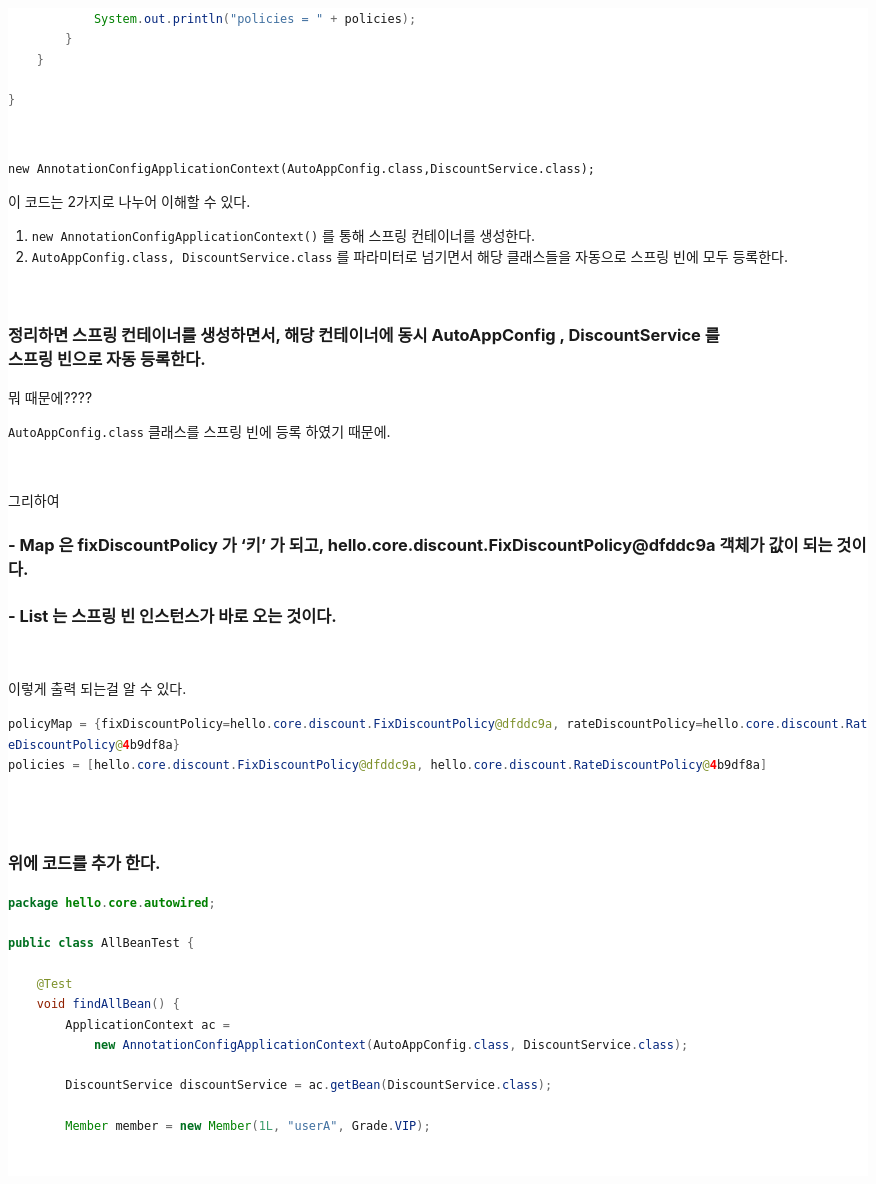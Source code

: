 ```java
            System.out.println("policies = " + policies);
        }
    }

}
```

<br/>

`new AnnotationConfigApplicationContext(AutoAppConfig.class,DiscountService.class);`



이 코드는 2가지로 나누어 이해할 수 있다.

1. `new AnnotationConfigApplicationContext()` 를 통해 스프링 컨테이너를 생성한다.
2. `AutoAppConfig.class, DiscountService.class` 를 파라미터로 넘기면서 해당 클래스들을 자동으로 스프링 빈에 모두 등록한다.
    
<br/>

### 정리하면 스프링 컨테이너를 생성하면서, 해당 컨테이너에 동시 AutoAppConfig , DiscountService 를 <br/>스프링 빈으로 자동 등록한다.



뭐 때문에???? 



`AutoAppConfig.class` 클래스를 스프링 빈에 등록 하였기 때문에.


<br/>

그리하여

### - Map 은 fixDiscountPolicy 가 ‘키’ 가 되고, hello.core.discount.FixDiscountPolicy@dfddc9a 객체가 값이 되는 것이다.

### - List 는 스프링 빈 인스턴스가 바로 오는 것이다.


<br/>

이렇게 출력 되는걸 알 수 있다.

```java
policyMap = {fixDiscountPolicy=hello.core.discount.FixDiscountPolicy@dfddc9a, rateDiscountPolicy=hello.core.discount.RateDiscountPolicy@4b9df8a}
policies = [hello.core.discount.FixDiscountPolicy@dfddc9a, hello.core.discount.RateDiscountPolicy@4b9df8a]
```

<br/><br/>

### 위에 코드를 추가 한다.

```java
package hello.core.autowired;

public class AllBeanTest {

    @Test
    void findAllBean() {
        ApplicationContext ac = 
			new AnnotationConfigApplicationContext(AutoAppConfig.class, DiscountService.class);
        
		DiscountService discountService = ac.getBean(DiscountService.class);

        Member member = new Member(1L, "userA", Grade.VIP);
        
        
```